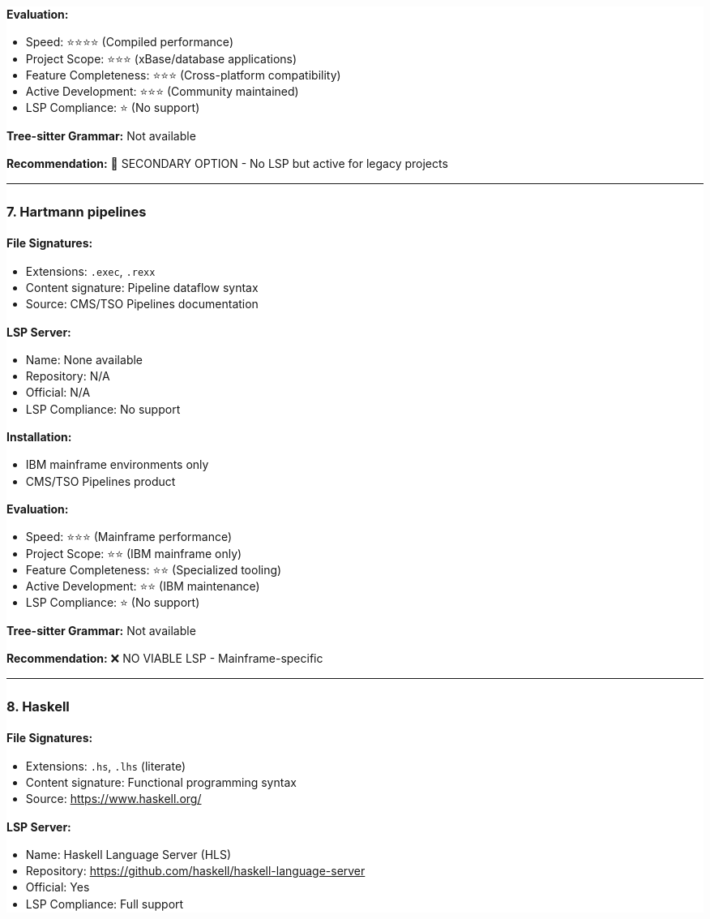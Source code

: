 **Evaluation:**
- Speed: ⭐⭐⭐⭐ (Compiled performance)
- Project Scope: ⭐⭐⭐ (xBase/database applications)
- Feature Completeness: ⭐⭐⭐ (Cross-platform compatibility)
- Active Development: ⭐⭐⭐ (Community maintained)
- LSP Compliance: ⭐ (No support)

**Tree-sitter Grammar:** Not available

**Recommendation:** 🔶 SECONDARY OPTION - No LSP but active for legacy projects

---

### 7. Hartmann pipelines

**File Signatures:**
- Extensions: `.exec`, `.rexx`
- Content signature: Pipeline dataflow syntax
- Source: CMS/TSO Pipelines documentation

**LSP Server:**
- Name: None available
- Repository: N/A
- Official: N/A
- LSP Compliance: No support

**Installation:**
- IBM mainframe environments only
- CMS/TSO Pipelines product

**Evaluation:**
- Speed: ⭐⭐⭐ (Mainframe performance)
- Project Scope: ⭐⭐ (IBM mainframe only)
- Feature Completeness: ⭐⭐ (Specialized tooling)
- Active Development: ⭐⭐ (IBM maintenance)
- LSP Compliance: ⭐ (No support)

**Tree-sitter Grammar:** Not available

**Recommendation:** ❌ NO VIABLE LSP - Mainframe-specific

---

### 8. Haskell

**File Signatures:**
- Extensions: `.hs`, `.lhs` (literate)
- Content signature: Functional programming syntax
- Source: https://www.haskell.org/

**LSP Server:**
- Name: Haskell Language Server (HLS)
- Repository: https://github.com/haskell/haskell-language-server
- Official: Yes
- LSP Compliance: Full support
